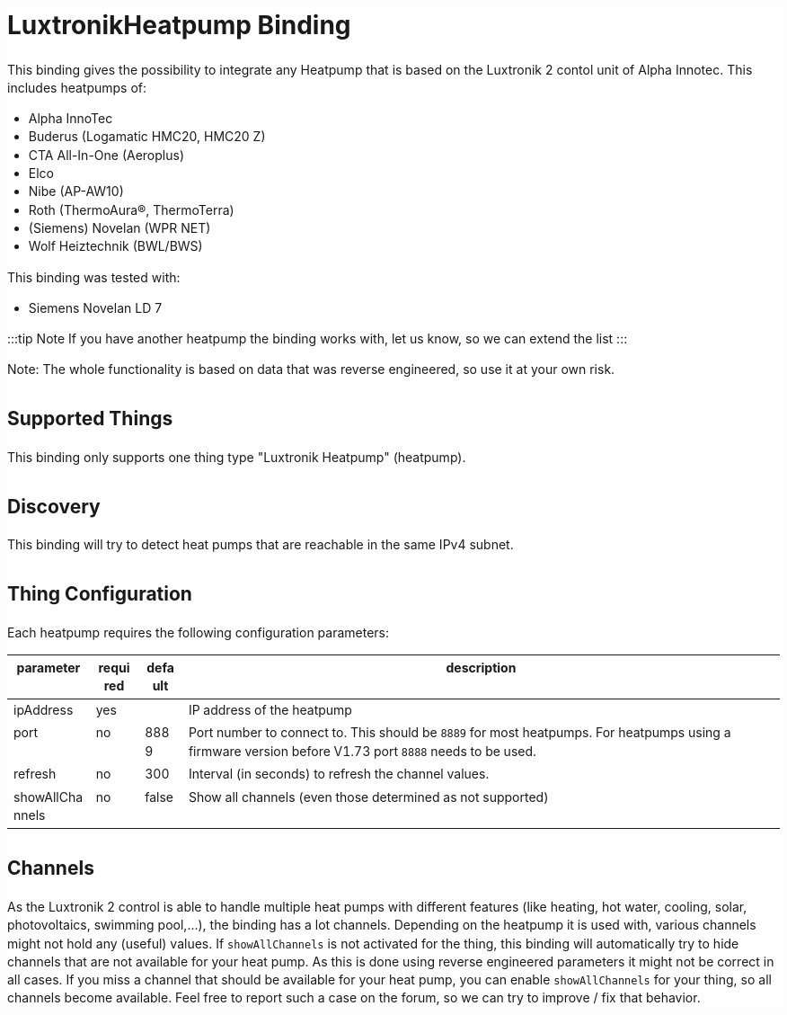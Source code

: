 # LuxtronikHeatpump Binding

This binding gives the possibility to integrate any Heatpump that is based on the Luxtronik 2 contol unit of Alpha Innotec. This includes heatpumps of:

- Alpha InnoTec
- Buderus (Logamatic HMC20, HMC20 Z)
- CTA All-In-One (Aeroplus)
- Elco
- Nibe (AP-AW10)
- Roth (ThermoAura®, ThermoTerra)
- (Siemens) Novelan (WPR NET)
- Wolf Heiztechnik (BWL/BWS)

This binding was tested with:

- Siemens Novelan LD 7

:::tip Note
If you have another heatpump the binding works with, let us know, so we can extend the list
:::

Note: The whole functionality is based on data that was reverse engineered, so use it at your own risk.

## Supported Things

This binding only supports one thing type "Luxtronik Heatpump" (heatpump).

## Discovery

This binding will try to detect heat pumps that are reachable in the same IPv4 subnet.

## Thing Configuration

Each heatpump requires the following configuration parameters:

|    parameter    | required | default |                                                                      description                                                                       |
|-----------------|----------|---------|--------------------------------------------------------------------------------------------------------------------------------------------------------|
| ipAddress       | yes      |         | IP address of the heatpump                                                                                                                             |
| port            | no       | 8889    | Port number to connect to. This should be `8889` for most heatpumps. For heatpumps using a firmware version before V1.73 port `8888` needs to be used. |
| refresh         | no       | 300     | Interval (in seconds) to refresh the channel values.                                                                                                   |
| showAllChannels | no       | false   | Show all channels (even those determined as not supported)                                                                                             |

## Channels

As the Luxtronik 2 control is able to handle multiple heat pumps with different features (like heating, hot water, cooling, solar, photovoltaics, swimming pool,...), the binding has a lot channels.
Depending on the heatpump it is used with, various channels might not hold any (useful) values.
If `showAllChannels` is not activated for the thing, this binding will automatically try to hide channels that are not available for your heat pump. As this is done using reverse engineered parameters it might not be correct in all cases.
If you miss a channel that should be available for your heat pump, you can enable `showAllChannels` for your thing, so all channels become available. Feel free to report such a case on the forum, so we can try to improve / fix that behavior.
